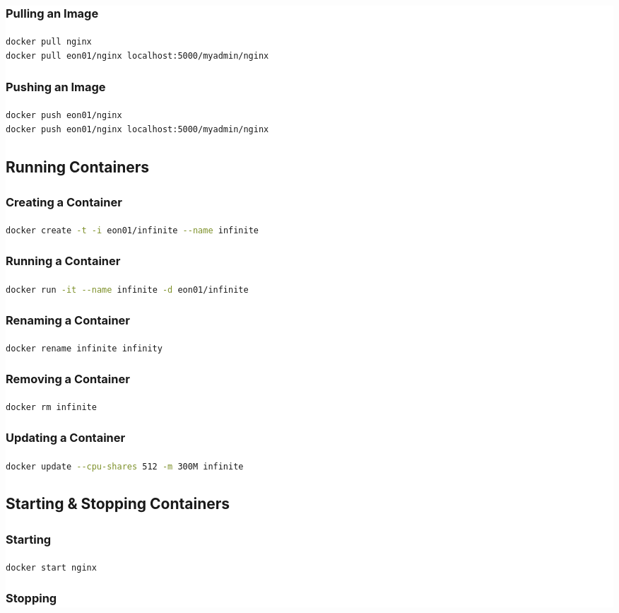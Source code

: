 ### Pulling an Image

```bash
docker pull nginx
docker pull eon01/nginx localhost:5000/myadmin/nginx
```

### Pushing an Image

```bash
docker push eon01/nginx
docker push eon01/nginx localhost:5000/myadmin/nginx
```

## Running Containers

### Creating a Container

```bash
docker create -t -i eon01/infinite --name infinite
```

### Running a Container

```bash
docker run -it --name infinite -d eon01/infinite
```

### Renaming a Container

```bash
docker rename infinite infinity
```

### Removing a Container

```bash
docker rm infinite
```

### Updating a Container

```bash
docker update --cpu-shares 512 -m 300M infinite
```

## Starting & Stopping Containers

### Starting

```bash
docker start nginx
```

### Stopping
